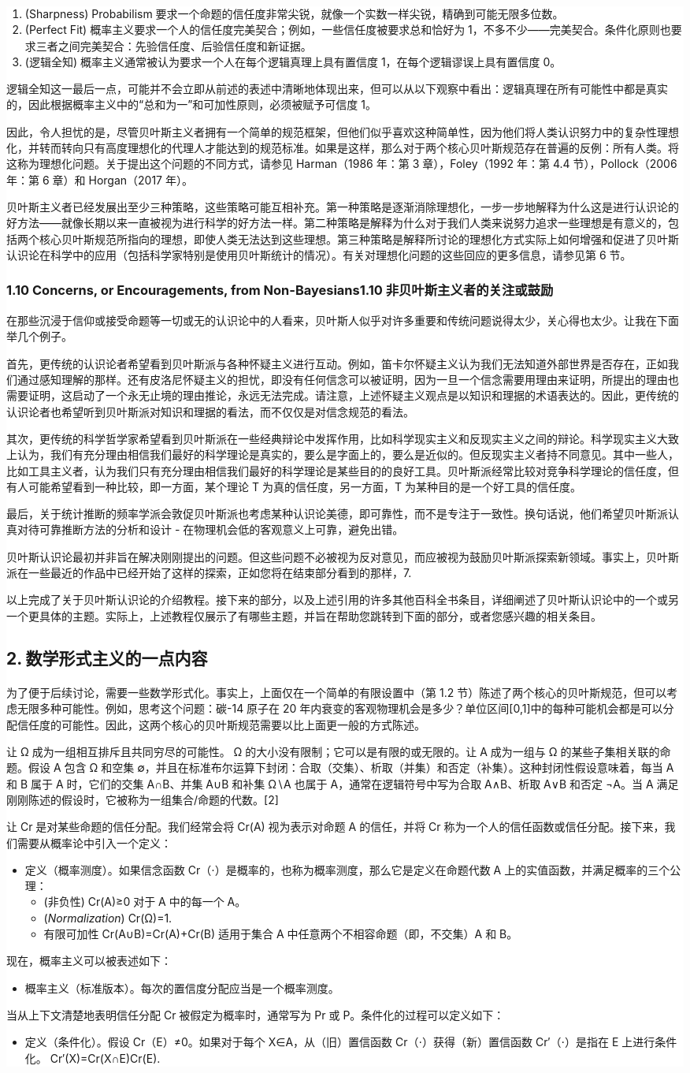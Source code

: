 1. (Sharpness) Probabilism 要求一个命题的信任度非常尖锐，就像一个实数一样尖锐，精确到可能无限多位数。
2. (Perfect Fit) 概率主义要求一个人的信任度完美契合；例如，一些信任度被要求总和恰好为 1，不多不少——完美契合。条件化原则也要求三者之间完美契合：先验信任度、后验信任度和新证据。
3. (逻辑全知) 概率主义通常被认为要求一个人在每个逻辑真理上具有置信度 1，在每个逻辑谬误上具有置信度 0。

逻辑全知这一最后一点，可能并不会立即从前述的表述中清晰地体现出来，但可以从以下观察中看出：逻辑真理在所有可能性中都是真实的，因此根据概率主义中的“总和为一”和可加性原则，必须被赋予可信度 1。

因此，令人担忧的是，尽管贝叶斯主义者拥有一个简单的规范框架，但他们似乎喜欢这种简单性，因为他们将人类认识努力中的复杂性理想化，并转而转向只有高度理想化的代理人才能达到的规范标准。如果是这样，那么对于两个核心贝叶斯规范存在普遍的反例：所有人类。将这称为理想化问题。关于提出这个问题的不同方式，请参见 Harman（1986 年：第 3 章），Foley（1992 年：第 4.4 节），Pollock（2006 年：第 6 章）和 Horgan（2017 年）。

贝叶斯主义者已经发展出至少三种策略，这些策略可能互相补充。第一种策略是逐渐消除理想化，一步一步地解释为什么这是进行认识论的好方法——就像长期以来一直被视为进行科学的好方法一样。第二种策略是解释为什么对于我们人类来说努力追求一些理想是有意义的，包括两个核心贝叶斯规范所指向的理想，即使人类无法达到这些理想。第三种策略是解释所讨论的理想化方式实际上如何增强和促进了贝叶斯认识论在科学中的应用（包括科学家特别是使用贝叶斯统计的情况）。有关对理想化问题的这些回应的更多信息，请参见第 6 节。

### 1.10 Concerns, or Encouragements, from Non-Bayesians1.10 非贝叶斯主义者的关注或鼓励

在那些沉浸于信仰或接受命题等一切或无的认识论中的人看来，贝叶斯人似乎对许多重要和传统问题说得太少，关心得也太少。让我在下面举几个例子。

首先，更传统的认识论者希望看到贝叶斯派与各种怀疑主义进行互动。例如，笛卡尔怀疑主义认为我们无法知道外部世界是否存在，正如我们通过感知理解的那样。还有皮洛尼怀疑主义的担忧，即没有任何信念可以被证明，因为一旦一个信念需要用理由来证明，所提出的理由也需要证明，这启动了一个永无止境的理由推论，永远无法完成。请注意，上述怀疑主义观点是以知识和理据的术语表达的。因此，更传统的认识论者也希望听到贝叶斯派对知识和理据的看法，而不仅仅是对信念规范的看法。

其次，更传统的科学哲学家希望看到贝叶斯派在一些经典辩论中发挥作用，比如科学现实主义和反现实主义之间的辩论。科学现实主义大致上认为，我们有充分理由相信我们最好的科学理论是真实的，要么是字面上的，要么是近似的。但反现实主义者持不同意见。其中一些人，比如工具主义者，认为我们只有充分理由相信我们最好的科学理论是某些目的的良好工具。贝叶斯派经常比较对竞争科学理论的信任度，但有人可能希望看到一种比较，即一方面，某个理论 T 为真的信任度，另一方面，T 为某种目的是一个好工具的信任度。

最后，关于统计推断的频率学派会敦促贝叶斯派也考虑某种认识论美德，即可靠性，而不是专注于一致性。换句话说，他们希望贝叶斯派认真对待可靠推断方法的分析和设计 - 在物理机会低的客观意义上可靠，避免出错。

贝叶斯认识论最初并非旨在解决刚刚提出的问题。但这些问题不必被视为反对意见，而应被视为鼓励贝叶斯派探索新领域。事实上，贝叶斯派在一些最近的作品中已经开始了这样的探索，正如您将在结束部分看到的那样，7.

以上完成了关于贝叶斯认识论的介绍教程。接下来的部分，以及上述引用的许多其他百科全书条目，详细阐述了贝叶斯认识论中的一个或另一个更具体的主题。实际上，上述教程仅展示了有哪些主题，并旨在帮助您跳转到下面的部分，或者您感兴趣的相关条目。

## 2. 数学形式主义的一点内容

为了便于后续讨论，需要一些数学形式化。事实上，上面仅在一个简单的有限设置中（第 1.2 节）陈述了两个核心的贝叶斯规范，但可以考虑无限多种可能性。例如，思考这个问题：碳-14 原子在 20 年内衰变的客观物理机会是多少？单位区间\[0,1]中的每种可能机会都是可以分配信任度的可能性。因此，这两个核心的贝叶斯规范需要以比上面更一般的方式陈述。

让 Ω 成为一组相互排斥且共同穷尽的可能性。 Ω 的大小没有限制；它可以是有限的或无限的。让 A 成为一组与 Ω 的某些子集相关联的命题。假设 A 包含 Ω 和空集 ∅，并且在标准布尔运算下封闭：合取（交集）、析取（并集）和否定（补集）。这种封闭性假设意味着，每当 A 和 B 属于 A 时，它们的交集 A∩B、并集 A∪B 和补集 Ω∖A 也属于 A，通常在逻辑符号中写为合取 A∧B、析取 A∨B 和否定 ¬A。当 A 满足刚刚陈述的假设时，它被称为一组集合/命题的代数。\[2]

让 Cr 是对某些命题的信任分配。我们经常会将 Cr(A) 视为表示对命题 A 的信任，并将 Cr 称为一个人的信任函数或信任分配。接下来，我们需要从概率论中引入一个定义：

* 定义（概率测度）。如果信念函数 Cr（⋅）是概率的，也称为概率测度，那么它是定义在命题代数 A 上的实值函数，并满足概率的三个公理：
  * (非负性) Cr(A)≥0 对于 A 中的每一个 A。
  * (_Normalization_) Cr(Ω)=1.
  * 有限可加性 Cr(A∪B)=Cr(A)+Cr(B) 适用于集合 A 中任意两个不相容命题（即，不交集）A 和 B。

现在，概率主义可以被表述如下：

* 概率主义（标准版本）。每次的置信度分配应当是一个概率测度。

当从上下文清楚地表明信任分配 Cr 被假定为概率时，通常写为 Pr 或 P。条件化的过程可以定义如下：

* 定义（条件化）。假设 Cr（E）≠0。如果对于每个 X∈A，从（旧）置信函数 Cr（⋅）获得（新）置信函数 Cr′（⋅）是指在 E 上进行条件化。 Cr′(X)=Cr(X∩E)Cr(E).
